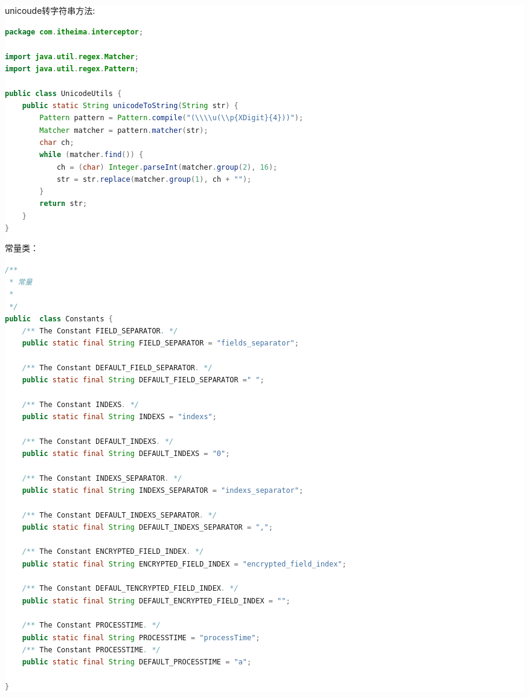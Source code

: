 unicoude转字符串方法:

```java
package com.itheima.interceptor;

import java.util.regex.Matcher;
import java.util.regex.Pattern;

public class UnicodeUtils {
    public static String unicodeToString(String str) {
        Pattern pattern = Pattern.compile("(\\\\u(\\p{XDigit}{4}))");
        Matcher matcher = pattern.matcher(str);
        char ch;
        while (matcher.find()) {
            ch = (char) Integer.parseInt(matcher.group(2), 16);
            str = str.replace(matcher.group(1), ch + "");
        }
        return str;
    }
}
```



常量类：



```java
/**
 * 常量
 *
 */
public  class Constants {
    /** The Constant FIELD_SEPARATOR. */
    public static final String FIELD_SEPARATOR = "fields_separator";

    /** The Constant DEFAULT_FIELD_SEPARATOR. */
    public static final String DEFAULT_FIELD_SEPARATOR =" ";

    /** The Constant INDEXS. */
    public static final String INDEXS = "indexs";

    /** The Constant DEFAULT_INDEXS. */
    public static final String DEFAULT_INDEXS = "0";

    /** The Constant INDEXS_SEPARATOR. */
    public static final String INDEXS_SEPARATOR = "indexs_separator";

    /** The Constant DEFAULT_INDEXS_SEPARATOR. */
    public static final String DEFAULT_INDEXS_SEPARATOR = ",";

    /** The Constant ENCRYPTED_FIELD_INDEX. */
    public static final String ENCRYPTED_FIELD_INDEX = "encrypted_field_index";

    /** The Constant DEFAUL_TENCRYPTED_FIELD_INDEX. */
    public static final String DEFAULT_ENCRYPTED_FIELD_INDEX = "";

    /** The Constant PROCESSTIME. */
    public static final String PROCESSTIME = "processTime";
    /** The Constant PROCESSTIME. */
    public static final String DEFAULT_PROCESSTIME = "a";

}
```
